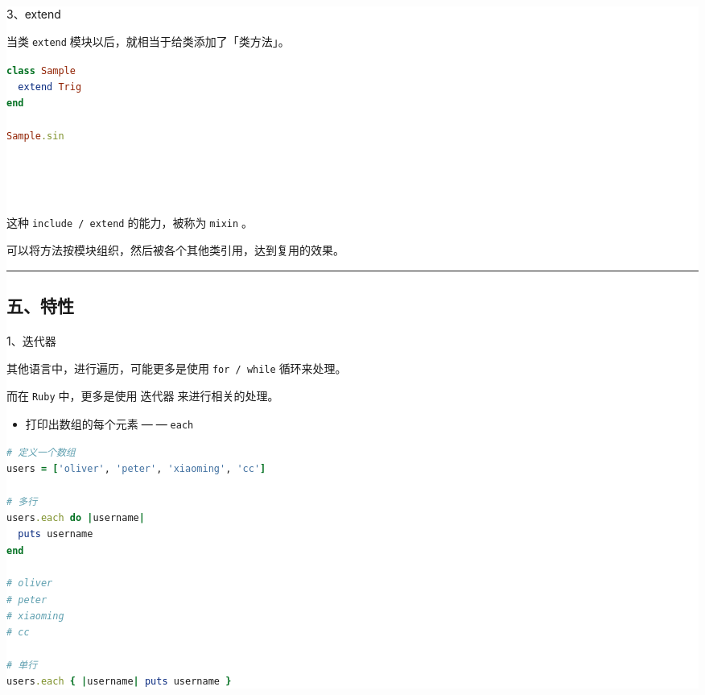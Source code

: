 </div>

<div>
3、extend

当类 `extend` 模块以后，就相当于给类添加了「类方法」。

```ruby
class Sample
  extend Trig
end

Sample.sin
```

</div>
</div>

<br>
<br>
<br>

这种  `include / extend` 的能力，被称为 `mixin`  。

可以将方法按模块组织，然后被各个其他类引用，达到复用的效果。

---

## 五、特性

1、迭代器

其他语言中，进行遍历，可能更多是使用 `for / while` 循环来处理。

而在 `Ruby` 中，更多是使用 迭代器 来进行相关的处理。

- 打印出数组的每个元素 — — `each`

<div class="grid grid-cols-2 gap-x-4">
<div>

```ruby
# 定义一个数组
users = ['oliver', 'peter', 'xiaoming', 'cc']

# 多行
users.each do |username|
  puts username
end

# oliver
# peter
# xiaoming
# cc

# 单行
users.each { |username| puts username }
```
